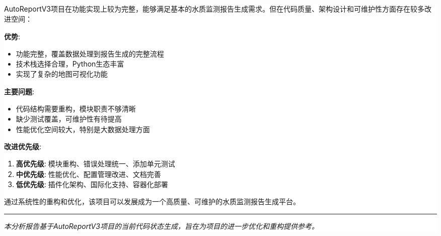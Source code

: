AutoReportV3项目在功能实现上较为完整，能够满足基本的水质监测报告生成需求。但在代码质量、架构设计和可维护性方面存在较多改进空间：

**优势**:
- 功能完整，覆盖数据处理到报告生成的完整流程
- 技术栈选择合理，Python生态丰富
- 实现了复杂的地图可视化功能

**主要问题**:
- 代码结构需要重构，模块职责不够清晰
- 缺少测试覆盖，可维护性有待提高
- 性能优化空间较大，特别是大数据处理方面

**改进优先级**:
1. **高优先级**: 模块重构、错误处理统一、添加单元测试
2. **中优先级**: 性能优化、配置管理改进、文档完善
3. **低优先级**: 插件化架构、国际化支持、容器化部署

通过系统性的重构和优化，该项目可以发展成为一个高质量、可维护的水质监测报告生成平台。

---

*本分析报告基于AutoReportV3项目的当前代码状态生成，旨在为项目的进一步优化和重构提供参考。*